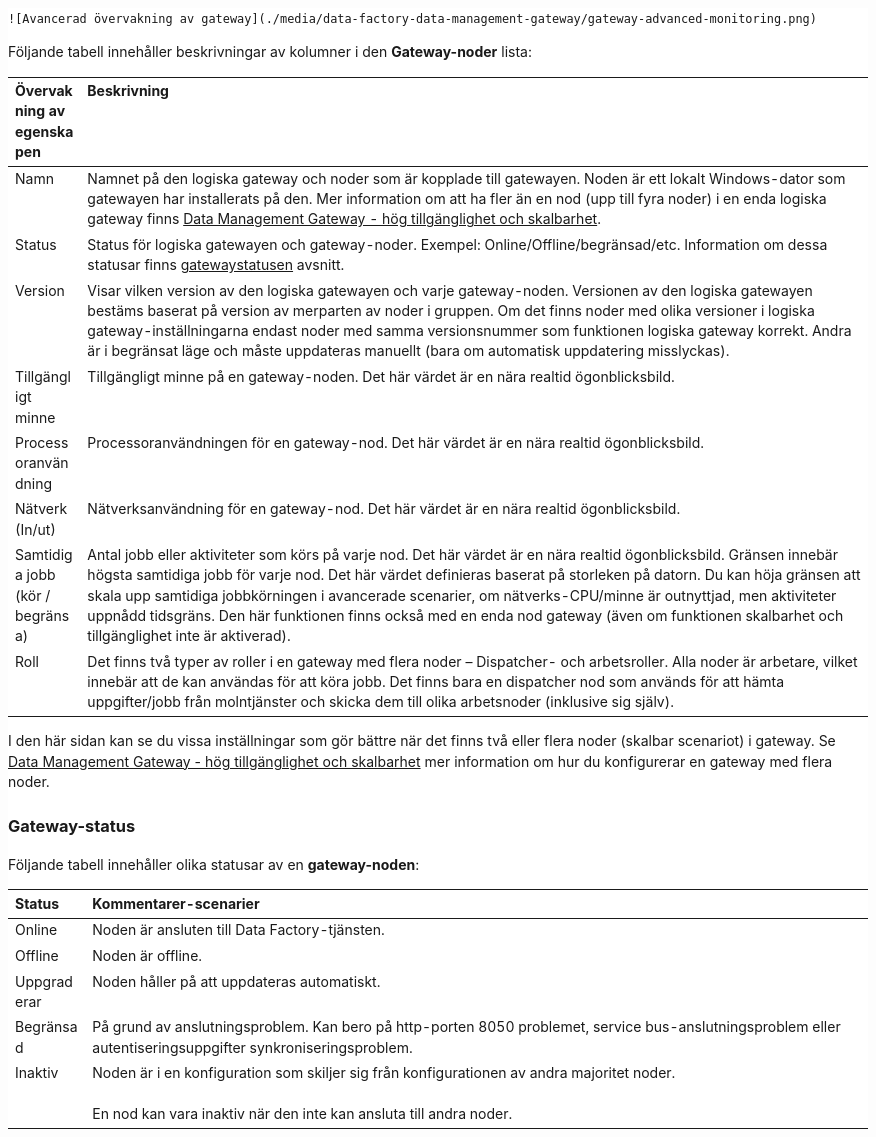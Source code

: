     ![Avancerad övervakning av gateway](./media/data-factory-data-management-gateway/gateway-advanced-monitoring.png)

Följande tabell innehåller beskrivningar av kolumner i den **Gateway-noder** lista:  

Övervakning av egenskapen | Beskrivning
:------------------ | :---------- 
Namn | Namnet på den logiska gateway och noder som är kopplade till gatewayen. Noden är ett lokalt Windows-dator som gatewayen har installerats på den. Mer information om att ha fler än en nod (upp till fyra noder) i en enda logiska gateway finns [Data Management Gateway - hög tillgänglighet och skalbarhet](data-factory-data-management-gateway-high-availability-scalability.md).    
Status | Status för logiska gatewayen och gateway-noder. Exempel: Online/Offline/begränsad/etc. Information om dessa statusar finns [gatewaystatusen](#gateway-status) avsnitt. 
Version | Visar vilken version av den logiska gatewayen och varje gateway-noden. Versionen av den logiska gatewayen bestäms baserat på version av merparten av noder i gruppen. Om det finns noder med olika versioner i logiska gateway-inställningarna endast noder med samma versionsnummer som funktionen logiska gateway korrekt. Andra är i begränsat läge och måste uppdateras manuellt (bara om automatisk uppdatering misslyckas). 
Tillgängligt minne | Tillgängligt minne på en gateway-noden. Det här värdet är en nära realtid ögonblicksbild. 
Processoranvändning | Processoranvändningen för en gateway-nod. Det här värdet är en nära realtid ögonblicksbild. 
Nätverk (In/ut) | Nätverksanvändning för en gateway-nod. Det här värdet är en nära realtid ögonblicksbild. 
Samtidiga jobb (kör / begränsa) | Antal jobb eller aktiviteter som körs på varje nod. Det här värdet är en nära realtid ögonblicksbild. Gränsen innebär högsta samtidiga jobb för varje nod. Det här värdet definieras baserat på storleken på datorn. Du kan höja gränsen att skala upp samtidiga jobbkörningen i avancerade scenarier, om nätverks-CPU/minne är outnyttjad, men aktiviteter uppnådd tidsgräns. Den här funktionen finns också med en enda nod gateway (även om funktionen skalbarhet och tillgänglighet inte är aktiverad).  
Roll | Det finns två typer av roller i en gateway med flera noder – Dispatcher- och arbetsroller. Alla noder är arbetare, vilket innebär att de kan användas för att köra jobb. Det finns bara en dispatcher nod som används för att hämta uppgifter/jobb från molntjänster och skicka dem till olika arbetsnoder (inklusive sig själv).

I den här sidan kan se du vissa inställningar som gör bättre när det finns två eller flera noder (skalbar scenariot) i gateway. Se [Data Management Gateway - hög tillgänglighet och skalbarhet](data-factory-data-management-gateway-high-availability-scalability.md) mer information om hur du konfigurerar en gateway med flera noder.

### <a name="gateway-status"></a>Gateway-status
Följande tabell innehåller olika statusar av en **gateway-noden**: 

Status  | Kommentarer-scenarier
:------- | :------------------
Online | Noden är ansluten till Data Factory-tjänsten.
Offline | Noden är offline.
Uppgraderar | Noden håller på att uppdateras automatiskt.
Begränsad | På grund av anslutningsproblem. Kan bero på http-porten 8050 problemet, service bus-anslutningsproblem eller autentiseringsuppgifter synkroniseringsproblem. 
Inaktiv | Noden är i en konfiguration som skiljer sig från konfigurationen av andra majoritet noder.<br/><br/> En nod kan vara inaktiv när den inte kan ansluta till andra noder. 
